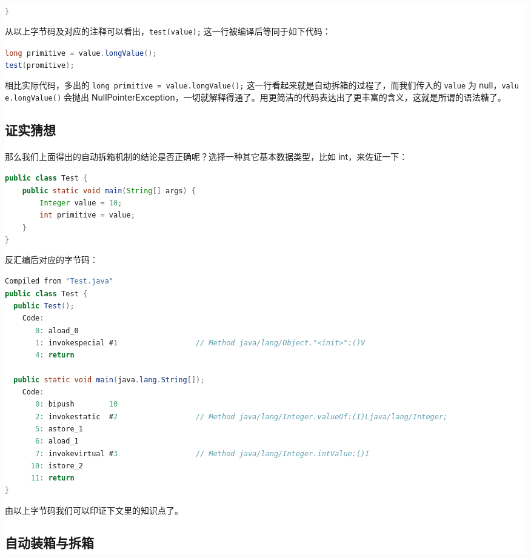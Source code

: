 ```java
}
```

从以上字节码及对应的注释可以看出，`test(value);` 这一行被编译后等同于如下代码：

```java
long primitive = value.longValue();
test(promitive);
```

相比实际代码，多出的 `long primitive = value.longValue();` 这一行看起来就是自动拆箱的过程了，而我们传入的 `value` 为 null，`value.longValue()` 会抛出 NullPointerException，一切就解释得通了。用更简洁的代码表达出了更丰富的含义，这就是所谓的语法糖了。

## 证实猜想

那么我们上面得出的自动拆箱机制的结论是否正确呢？选择一种其它基本数据类型，比如 int，来佐证一下：

```java
public class Test {
    public static void main(String[] args) {
        Integer value = 10;
        int primitive = value;
    }
}
```

反汇编后对应的字节码：

```java
Compiled from "Test.java"
public class Test {
  public Test();
    Code:
       0: aload_0
       1: invokespecial #1                  // Method java/lang/Object."<init>":()V
       4: return

  public static void main(java.lang.String[]);
    Code:
       0: bipush        10
       2: invokestatic  #2                  // Method java/lang/Integer.valueOf:(I)Ljava/lang/Integer;
       5: astore_1
       6: aload_1
       7: invokevirtual #3                  // Method java/lang/Integer.intValue:()I
      10: istore_2
      11: return
}
```

由以上字节码我们可以印证下文里的知识点了。

## 自动装箱与拆箱
